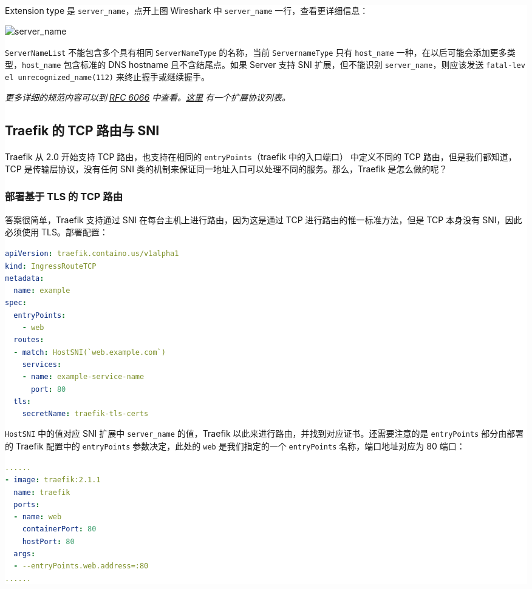 Extension type 是 `server_name`，点开上图 Wireshark 中 `server_name` 一行，查看更详细信息：

![server_name](https://tva1.sinaimg.cn/large/007S8ZIlly1ge85t4pu0uj31n80u019m.jpg)

`ServerNameList` 不能包含多个具有相同 `ServerNameType` 的名称，当前 `ServernameType` 只有 `host_name` 一种，在以后可能会添加更多类型，`host_name` 包含标准的 DNS hostname 且不含结尾点。如果 Server 支持 SNI 扩展，但不能识别 `server_name`，则应该发送 `fatal-level unrecognized_name(112)` 来终止握手或继续握手。

*更多详细的规范内容可以到 [RFC 6066](https://tools.ietf.org/html/rfc6066#page5) 中查看。[这里](https://www.iana.org/assignments/tls-extensiontype-values/tls-extensiontype-values.xhtml) 有一个扩展协议列表。*



## Traefik 的 TCP 路由与 SNI

Traefik 从 2.0 开始支持 TCP 路由，也支持在相同的 `entryPoints`（traefik 中的入口端口） 中定义不同的 TCP 路由，但是我们都知道，TCP 是传输层协议，没有任何 SNI 类的机制来保证同一地址入口可以处理不同的服务。那么，Traefik 是怎么做的呢？

### 部署基于 TLS 的 TCP 路由

答案很简单，Traefik 支持通过 SNI 在每台主机上进行路由，因为这是通过 TCP 进行路由的惟一标准方法，但是 TCP 本身没有 SNI，因此必须使用 TLS。部署配置：

```yaml
apiVersion: traefik.containo.us/v1alpha1
kind: IngressRouteTCP
metadata:
  name: example
spec:
  entryPoints:
    - web
  routes:
  - match: HostSNI(`web.example.com`)
    services:
    - name: example-service-name
      port: 80
  tls: 
    secretName: traefik-tls-certs
```

`HostSNI` 中的值对应 SNI 扩展中 `server_name` 的值，Traefik 以此来进行路由，并找到对应证书。还需要注意的是 `entryPoints` 部分由部署的 Traefik 配置中的 `entryPoints` 参数决定，此处的 `web` 是我们指定的一个 `entryPoints` 名称，端口地址对应为 80 端口：

```yaml
......
- image: traefik:2.1.1
  name: traefik
  ports:
  - name: web
    containerPort: 80
    hostPort: 80
  args:
  - --entryPoints.web.address=:80
......
```
